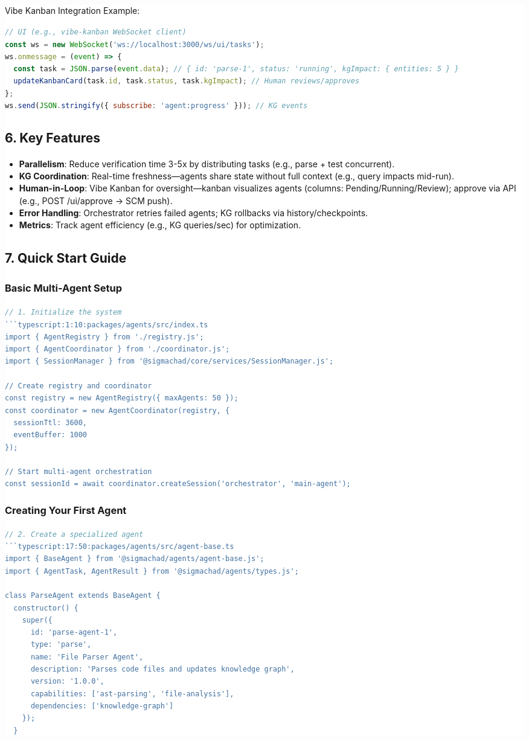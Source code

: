 Vibe Kanban Integration Example:
```javascript
// UI (e.g., vibe-kanban WebSocket client)
const ws = new WebSocket('ws://localhost:3000/ws/ui/tasks');
ws.onmessage = (event) => {
  const task = JSON.parse(event.data); // { id: 'parse-1', status: 'running', kgImpact: { entities: 5 } }
  updateKanbanCard(task.id, task.status, task.kgImpact); // Human reviews/approves
};
ws.send(JSON.stringify({ subscribe: 'agent:progress' })); // KG events
```

## 6. Key Features
- **Parallelism**: Reduce verification time 3-5x by distributing tasks (e.g., parse + test concurrent).
- **KG Coordination**: Real-time freshness—agents share state without full context (e.g., query impacts mid-run).
- **Human-in-Loop**: Vibe Kanban for oversight—kanban visualizes agents (columns: Pending/Running/Review); approve via API (e.g., POST /ui/approve → SCM push).
- **Error Handling**: Orchestrator retries failed agents; KG rollbacks via history/checkpoints.
- **Metrics**: Track agent efficiency (e.g., KG queries/sec) for optimization.

## 7. Quick Start Guide

### Basic Multi-Agent Setup

```typescript
// 1. Initialize the system
```typescript:1:10:packages/agents/src/index.ts
import { AgentRegistry } from './registry.js';
import { AgentCoordinator } from './coordinator.js';
import { SessionManager } from '@sigmachad/core/services/SessionManager.js';

// Create registry and coordinator
const registry = new AgentRegistry({ maxAgents: 50 });
const coordinator = new AgentCoordinator(registry, {
  sessionTtl: 3600,
  eventBuffer: 1000
});

// Start multi-agent orchestration
const sessionId = await coordinator.createSession('orchestrator', 'main-agent');
```

### Creating Your First Agent

```typescript
// 2. Create a specialized agent
```typescript:17:50:packages/agents/src/agent-base.ts
import { BaseAgent } from '@sigmachad/agents/agent-base.js';
import { AgentTask, AgentResult } from '@sigmachad/agents/types.js';

class ParseAgent extends BaseAgent {
  constructor() {
    super({
      id: 'parse-agent-1',
      type: 'parse',
      name: 'File Parser Agent',
      description: 'Parses code files and updates knowledge graph',
      version: '1.0.0',
      capabilities: ['ast-parsing', 'file-analysis'],
      dependencies: ['knowledge-graph']
    });
  }
```